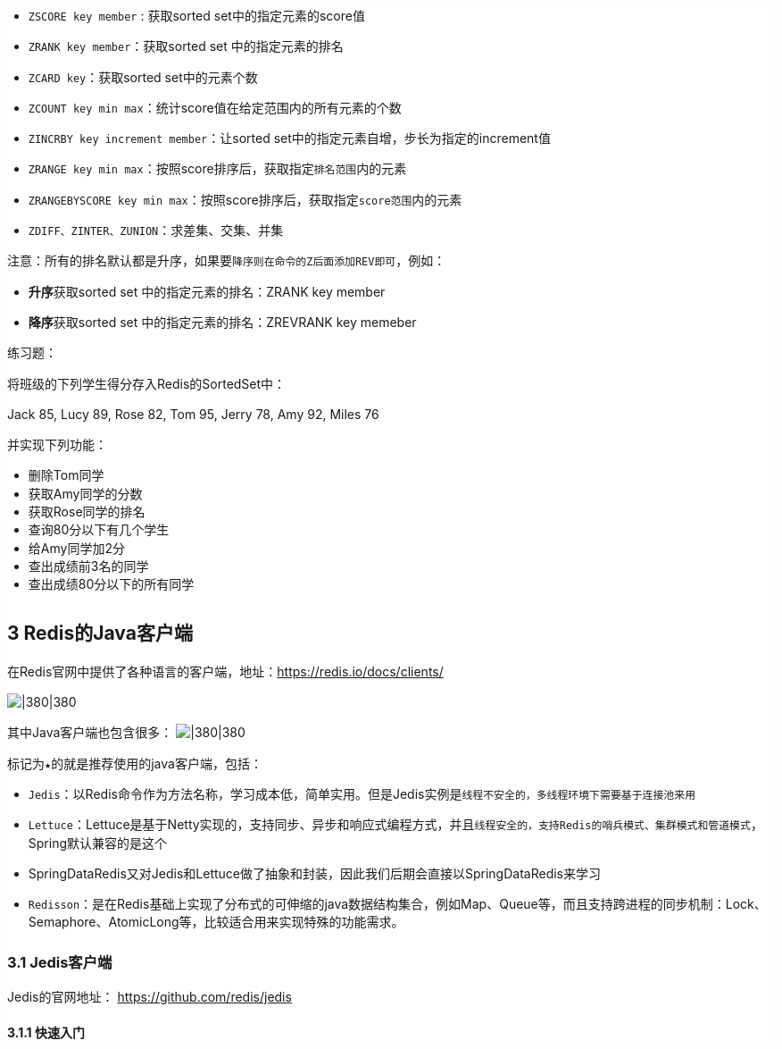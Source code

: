 - `ZSCORE key member` : 获取sorted set中的指定元素的score值
- `ZRANK key member`：获取sorted set 中的指定元素的排名

- `ZCARD key`：获取sorted set中的元素个数
- `ZCOUNT key min max`：统计score值在给定范围内的所有元素的个数
- `ZINCRBY key increment member`：让sorted set中的指定元素自增，步长为指定的increment值
- `ZRANGE key min max`：按照score排序后，获取指定`排名范围`内的元素
- `ZRANGEBYSCORE key min max`：按照score排序后，获取指定`score范围`内的元素
- `ZDIFF、ZINTER、ZUNION`：求差集、交集、并集

注意：所有的排名默认都是升序，如果要`降序则在命令的Z后面添加REV即可`，例如：

- **升序**获取sorted set 中的指定元素的排名：ZRANK key member

- **降序**获取sorted set 中的指定元素的排名：ZREVRANK key memeber

练习题：

将班级的下列学生得分存入Redis的SortedSet中：

Jack 85, Lucy 89, Rose 82, Tom 95, Jerry 78, Amy 92, Miles 76

并实现下列功能：

- 删除Tom同学
- 获取Amy同学的分数
- 获取Rose同学的排名
- 查询80分以下有几个学生
- 给Amy同学加2分
- 查出成绩前3名的同学
- 查出成绩80分以下的所有同学

## 3 Redis的Java客户端

在Redis官网中提供了各种语言的客户端，地址：https://redis.io/docs/clients/

![|380|380](https://my-obsidian-image.oss-cn-guangzhou.aliyuncs.com/2024/04/efa66fbf6467d4ac0e6996f8ad043d34.png)

其中Java客户端也包含很多：
![|380|380](https://my-obsidian-image.oss-cn-guangzhou.aliyuncs.com/2024/04/1c9c5ef82fb534f3344c08d70fd52471.png)

标记为`★`的就是推荐使用的java客户端，包括：

- `Jedis`：以Redis命令作为方法名称，学习成本低，简单实用。但是Jedis实例是`线程不安全的，多线程环境下需要基于连接池来用`

- `Lettuce`：Lettuce是基于Netty实现的，支持同步、异步和响应式编程方式，并且`线程安全的，支持Redis的哨兵模式、集群模式和管道模式`，Spring默认兼容的是这个

- SpringDataRedis又对Jedis和Lettuce做了抽象和封装，因此我们后期会直接以SpringDataRedis来学习

- `Redisson`：是在Redis基础上实现了分布式的可伸缩的java数据结构集合，例如Map、Queue等，而且支持跨进程的同步机制：Lock、Semaphore、AtomicLong等，比较适合用来实现特殊的功能需求。

### 3.1 Jedis客户端

Jedis的官网地址： https://github.com/redis/jedis
#### 3.1.1 快速入门
